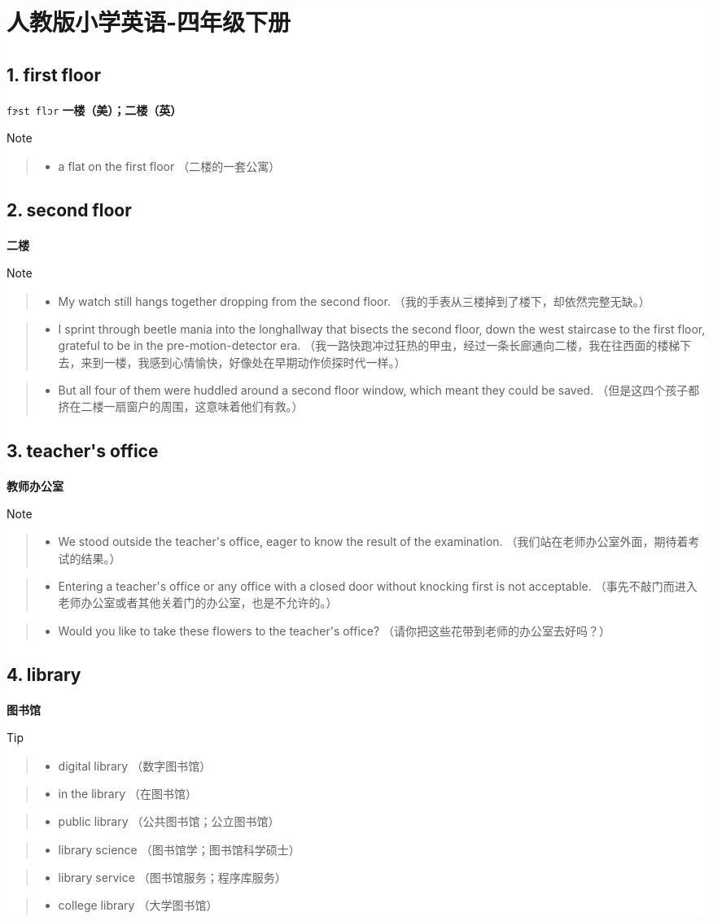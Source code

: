 # 人教版小学英语-四年级下册

## 1. first floor

`fɝ​st flɔr`  **一楼（美）；二楼（英）**

> [!NOTE]

> - a flat on the first floor （二楼的一套公寓）

## 2. second floor

**二楼**

> [!NOTE]

> - My watch still hangs together dropping from the second floor. （我的手表从三楼掉到了楼下，却依然完整无缺。）

> - I sprint through beetle mania into the longhallway that bisects the second floor, down the west staircase to the first floor, grateful to be in the pre-motion-detector era. （我一路快跑冲过狂热的甲虫，经过一条长廊通向二楼，我在往西面的楼梯下去，来到一楼，我感到心情愉快，好像处在早期动作侦探时代一样。）

> - But all four of them were huddled around a second floor window, which meant they could be saved. （但是这四个孩子都挤在二楼一扇窗户的周围，这意味着他们有救。）

## 3. teacher's office

**教师办公室**

> [!NOTE]

> - We stood outside the teacher's office, eager to know the result of the examination. （我们站在老师办公室外面，期待着考试的结果。）

> - Entering a teacher's office or any office with a closed door without knocking first is not acceptable. （事先不敲门而进入老师办公室或者其他关着门的办公室，也是不允许的。）

> - Would you like to take these flowers to the teacher's office? （请你把这些花带到老师的办公室去好吗？）

## 4. library

**图书馆**

> [!TIP]

> - digital library （数字图书馆）

> - in the library （在图书馆）

> - public library （公共图书馆；公立图书馆）

> - library science （图书馆学；图书馆科学硕士）

> - library service （图书馆服务；程序库服务）

> - college library （大学图书馆）
